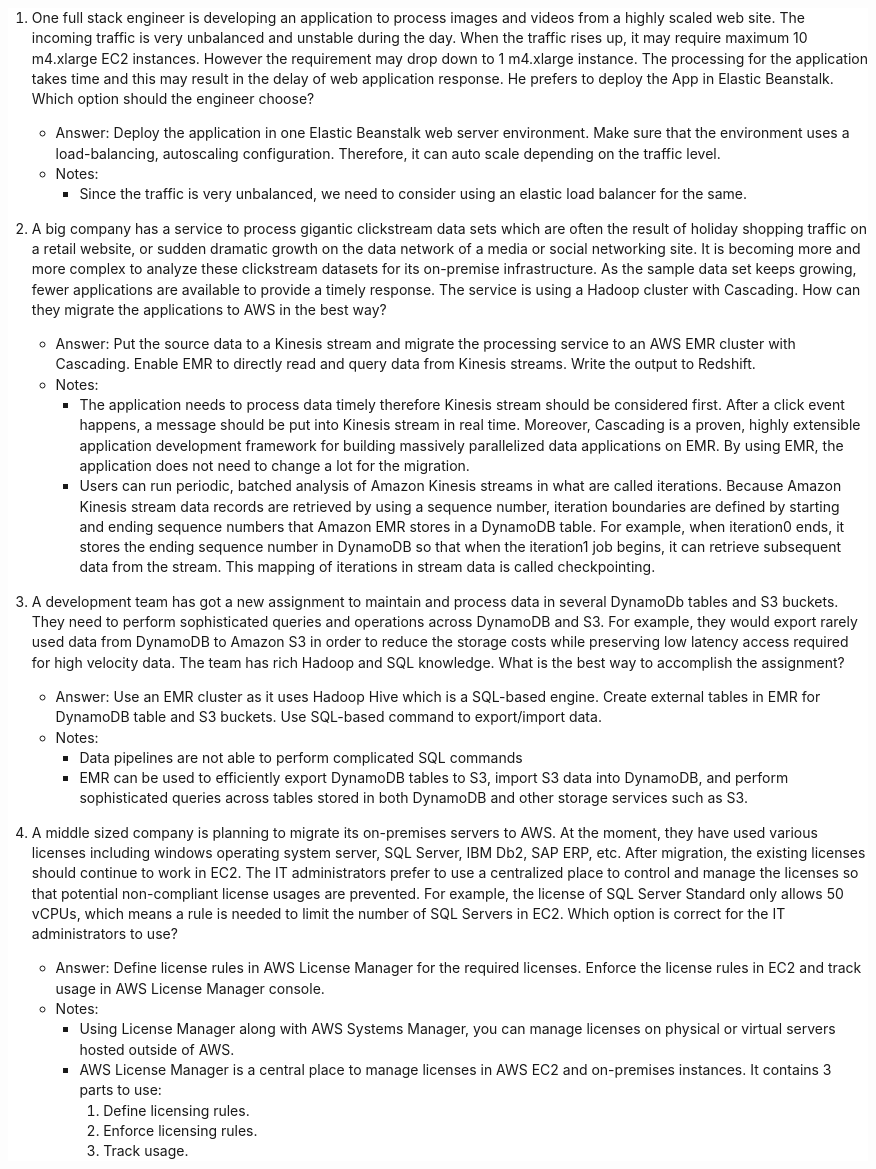 1. One full stack engineer is developing an application to process images and videos from a highly scaled web site. The incoming traffic is very unbalanced and unstable during the day. When the traffic rises up, it may require maximum 10 m4.xlarge EC2 instances. However the requirement may drop down to 1 m4.xlarge instance. The processing for the application takes time and this may result in the delay of web application response. He prefers to deploy the App in Elastic Beanstalk. Which option should the engineer choose?
    - Answer:  Deploy the application in one Elastic Beanstalk web server environment. Make sure that the environment uses a load-balancing, autoscaling configuration. Therefore, it can auto scale depending on the traffic level.
    - Notes:
        - Since the traffic is very unbalanced, we need to consider using an elastic load balancer for the same.

1. A big company has a service to process gigantic clickstream data sets which are often the result of holiday shopping traffic on a retail website, or sudden dramatic growth on the data network of a media or social networking site. It is becoming more and more complex to analyze these clickstream datasets for its on-premise infrastructure. As the sample data set keeps growing, fewer applications are available to provide a timely response. The service is using a Hadoop cluster with Cascading. How can they migrate the applications to AWS in the best way? 
    - Answer:  Put the source data to a Kinesis stream and migrate the processing service to an AWS EMR cluster with Cascading. Enable EMR to directly read and query data from Kinesis streams. Write the output to Redshift.
    - Notes:
        - The application needs to process data timely therefore Kinesis stream should be considered first. After a click event happens, a message should be put into Kinesis stream in real time. Moreover, Cascading is a proven, highly extensible application development framework for building massively parallelized data applications on EMR. By using EMR, the application does not need to change a lot for the migration.
        - Users can run periodic, batched analysis of Amazon Kinesis streams in what are called iterations. Because Amazon Kinesis stream data records are retrieved by using a sequence number, iteration boundaries are defined by starting and ending sequence numbers that Amazon EMR stores in a DynamoDB table. For example, when iteration0 ends, it stores the ending sequence number in DynamoDB so that when the iteration1 job begins, it can retrieve subsequent data from the stream. This mapping of iterations in stream data is called checkpointing.

1. A development team has got a new assignment to maintain and process data in several DynamoDb tables and S3 buckets. They need to perform sophisticated queries and operations across DynamoDB and S3. For example, they would export rarely used data from DynamoDB to Amazon S3 in order to reduce the storage costs while preserving low latency access required for high velocity data. The team has rich Hadoop and SQL knowledge. What is the best way to accomplish the assignment?
    - Answer:  Use an EMR cluster as it uses Hadoop Hive which is a SQL-based engine. Create external tables in EMR for DynamoDB table and S3 buckets. Use SQL-based command to export/import data.
    - Notes:  
        - Data pipelines are not able to perform complicated SQL commands
        - EMR can be used to efficiently export DynamoDB tables to S3, import S3 data into DynamoDB, and perform sophisticated queries across tables stored in both DynamoDB and other storage services such as S3.

1. A middle sized company is planning to migrate its on-premises servers to AWS. At the moment, they have used various licenses including windows operating system server, SQL Server, IBM Db2, SAP ERP, etc. After migration, the existing licenses should continue to work in EC2. The IT administrators prefer to use a centralized place to control and manage the licenses so that potential non-compliant license usages are prevented. For example, the license of SQL Server Standard only allows 50 vCPUs, which means a rule is needed to limit the number of SQL Servers in EC2. Which option is correct for the IT administrators to use?
    - Answer:  Define license rules in AWS License Manager for the required licenses. Enforce the license rules in EC2 and track usage in AWS License Manager console.
    - Notes:  
        - Using License Manager along with AWS Systems Manager, you can manage licenses on physical or virtual servers hosted outside of AWS.
        - AWS License Manager is a central place to manage licenses in AWS EC2 and on-premises instances. It contains 3 parts to use:
            1. Define licensing rules.
            1. Enforce licensing rules.
            1. Track usage.